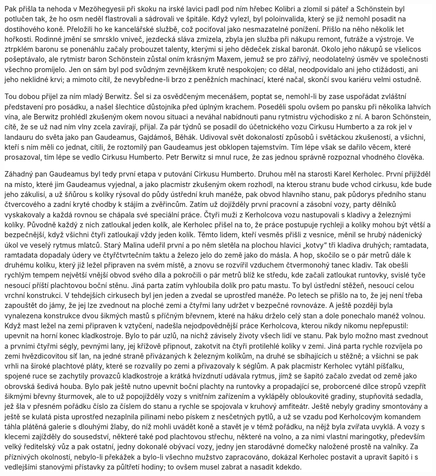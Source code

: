 Pak přišla ta nehoda v Mezӧhegyesii při skoku na irské lavici padl pod ním hřebec Kolibri a zlomil si páteř a Schönstein byl potlučen tak, že ho osm neděl flastrovali a sádrovali ve špitále. Když vylezl, byl poloinvalida, který se již nemohl posadit na dostihového koně. Přeložili ho ke kancelářské službě, což pociťoval jako nesmazatelné ponížení. Přišlo na něho několik let hořkosti. Rodinné jmění se smrsklo vniveč, jezdecká sláva zmizela, zbyla jen služba při nákupu remont, futráže a výstroje. Ve ztrpklém baronu se ponenáhlu začaly probouzet talenty, kterými si jeho dědeček získal baronát. Okolo jeho nákupů se všelicos pošeptávalo, ale rytmistr baron Schӧnstein zůstal oním krásným Maxem, jemuž se pro zářivý, neodolatelný úsměv ve společnosti všechno promíjelo. Jen on sám byl pod svůdným zevnějškem krutě nespokojen; co dělal, neodpovídalo ani jeho ctižádosti, ani jeho neklidné krvi; a mimoto cítil, že nevybředne-li brzo z peněžních machinací, které načal, skončí svou kariéru velmi ostudně.

Tou dobou přijel za ním mladý Berwitz. Šel si za osvědčeným mecenášem, poptat se, nemohl-li by zase uspořádat zvláštní představení pro posádku, a našel šlechtice důstojníka před úplným krachem. Poseděli spolu ovšem po pansku při několika lahvích vína, ale Berwitz prohlédl zkušeným okem novou situaci a neváhal nabídnouti panu rytmistru východisko z ní. A baron Schӧnstein, cítě, že se už nad ním vlny zcela zavírají, přijal. Za pár týdnů se posadil do účetnického vozu Cirkusu Humberto a za rok jel v landauru do světa jako pan Gaudeamus, Gajdámoš, Běhák. Udivoval svět dokonalostí způsobů i světáckou zkušeností, a všichni, kteří s ním měli co jednat, cítili, že roztomilý pan Gaudeamus jest obklopen tajemstvím. Tím lépe však se dařilo věcem, které prosazoval, tím lépe se vedlo Cirkusu Humberto. Petr Berwitz si mnul ruce, že zas jednou správně rozpoznal vhodného člověka.

Záhadný pan Gaudeamus byl tedy první etapa v putování Cirkusu Humberto. Druhou měl na starosti Karel Kerholec. První přijížděl na místo, které jim Gaudeamus vyjednal, a jako placmistr zkušeným okem rozhodl, na kterou stranu bude vchod cirkusu, kde bude jeho zákulisí, a už šňůrou s kolíky rýsoval do půdy ústřední kruh manéže, pak obvod hlavního stanu, pak půdorys předního stanu čtvercového a zadní kryté chodby k stájím a zvěřincům. Zatím už dojížděly první pracovní a zásobní vozy, party dělníků vyskakovaly a každá rovnou se chápala své speciální práce. Čtyři muži z Kerholcova vozu nastupovali s kladivy a železnými kolíky. Původně každý z nich zatloukal jeden kolík, ale Kerholec přišel na to, že práce postupuje rychleji a kolíky mohou být větší a bezpečnější, když všichni čtyři zatloukají vždy jeden kolík. Těmto lidem, kteří vesměs přišli z vesnice, měnil se hrubý nádenický úkol ve veselý rytmus mlatců. Starý Malina udeřil první a po něm sletěla na plochou hlavici „kotvy“ tři kladiva druhých; ramtadata, ramtadata dopadaly údery ve čtyřčtvrtečním taktu a železo jelo do země jako do másla. A hop, skočilo se o pár metrů dále k druhému kolíku, který již ležel připraven na svém místě, a znovu se rozvířil vzduchem čtvermonohý tanec kladiv. Tak obešli rychlým tempem největší vnější obvod svého díla a pokročili o pár metrů blíž ke středu, kde začali zatloukat runtovky, svislé tyče nesoucí příští plachtovou boční stěnu. Jiná parta zatím vyhloubila dolík pro patu mastu. To byl ústřední stěžeň, nesoucí celou vrchní konstrukci. V tehdejších cirkusech byl jen jeden a zvedal se uprostřed manéže. Po letech se přišlo na to, že jej není třeba zapouštět do jámy, že jej lze zvednout na ploché zemi a čtyřmi lany udržet v bezpečné rovnováze. A ještě později byla vynalezena konstrukce dvou šikmých mastů s příčným břevnem, které na háku drželo celý stan a dole ponechalo manéž volnou. Když mast ležel na zemi připraven k vztyčení, nadešla nejodpovědnější práce Kerholcova, kterou nikdy nikomu nepřepustil: upevnit na horní konec kladkostroje. Bylo to pár uzlů, na nichž závisely životy všech lidí ve stanu. Pak bylo možno mast zvednout a prvními čtyřmi ségly, pevnými lany, jej křížově připnout, zakotvit na čtyři protilehlé kolíky v zemi. Jiná parta rychle rozvíjela po zemi hvězdicovitou síť lan, na jedné straně přivázaných k železným kolíkům, na druhé se sbíhajících u stěžně; a všichni se pak vrhli na široké plachtové pláty, které se rozvalily po zemi a přivazovaly k séglům. A pak placmistr Kerholec vytáhl píšťalku, spojené ruce se zachytily provazců kladkostroje a krátká hvízdnutí udávala rytmus, jímž se šapitó začalo zvedat od země jako obrovská šedivá houba. Bylo pak ještě nutno upevnit boční plachty na runtovky a propadající se, proborcené dílce stropů vzepřít šikmými břevny šturmovek, ale to už popojížděly vozy s vnitřním zařízením a vyklápěly obloukovité gradiny, stupňovitá sedadla, jež šla v přesném pořádku číslo za číslem do stanu a rychle se spojovala v kruhový amfiteátr. Ještě nebyly gradiny smontovány a ještě se kulatá pista uprostřed nezaplnila pilinami nebo pískem z nesčetných pytlů, a už se vzadu pod Kerholcovým komandem táhla plátěná galerie s dlouhými žlaby, do níž mohli uvádět koně a stavět je v témž pořádku, na nějž byla zvířata uvyklá. A vozy s klecemi zajížděly do sousedství, některé také pod plachtovou střechu, některé na volno, a za nimi vlastní maringotky, především velký ředitelský vůz a pak ostatní, jedny dokonalé obývací vozy, jedny jen starodávné domečky naložené prostě na valníky. Za příznivých okolností, nebylo-li překážek a bylo-li všechno mužstvo zapracováno, dokázal Kerholec postavit a upravit šapitó i s vedlejšími stanovými přístavky za půltřetí hodiny; to ovšem musel zabrat a nasadit kdekdo.
